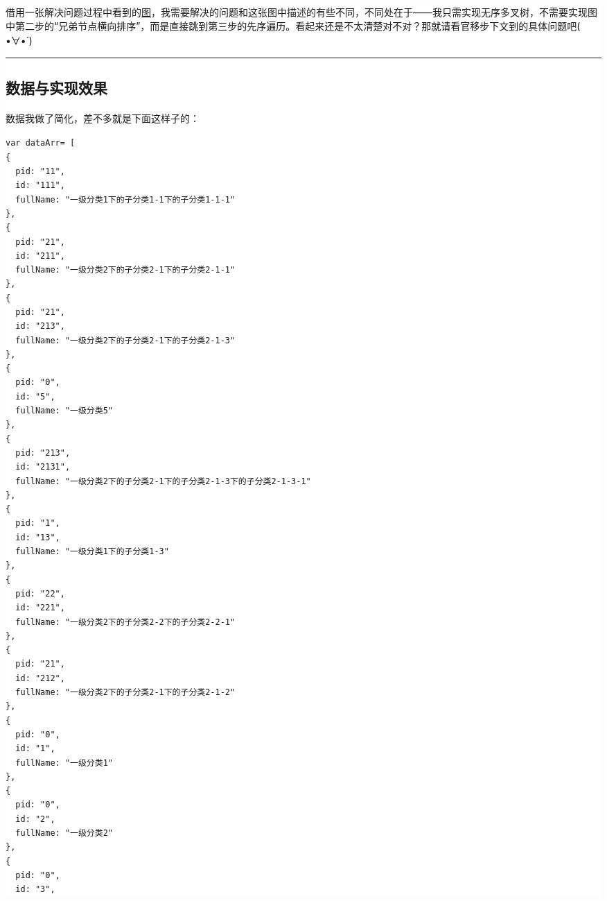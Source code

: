 
借用一张解决问题过程中看到的[图](http://www.iteye.com/topic/1122125)，我需要解决的问题和这张图中描述的有些不同，不同处在于——我只需实现无序多叉树，不需要实现图中第二步的“兄弟节点横向排序”，而是直接跳到第三步的先序遍历。看起来还是不太清楚对不对？那就请看官移步下文到的具体问题吧( •̀∀•́ )

----------


数据与实现效果
-------------

数据我做了简化，差不多就是下面这样子的：

    var dataArr= [
    {
      pid: "11",
      id: "111",
      fullName: "一级分类1下的子分类1-1下的子分类1-1-1"
    },
    {
      pid: "21",
      id: "211",
      fullName: "一级分类2下的子分类2-1下的子分类2-1-1"
    },
    {
      pid: "21",
      id: "213",
      fullName: "一级分类2下的子分类2-1下的子分类2-1-3"
    },
    {
      pid: "0",
      id: "5",
      fullName: "一级分类5"
    },
    {
      pid: "213",
      id: "2131",
      fullName: "一级分类2下的子分类2-1下的子分类2-1-3下的子分类2-1-3-1"
    },
    {
      pid: "1",
      id: "13",
      fullName: "一级分类1下的子分类1-3"
    },
    {
      pid: "22",
      id: "221",
      fullName: "一级分类2下的子分类2-2下的子分类2-2-1"
    },
    {
      pid: "21",
      id: "212",
      fullName: "一级分类2下的子分类2-1下的子分类2-1-2"
    },
    {
      pid: "0",
      id: "1",
      fullName: "一级分类1"
    },
    {
      pid: "0",
      id: "2",
      fullName: "一级分类2"
    },
    {
      pid: "0",
      id: "3",